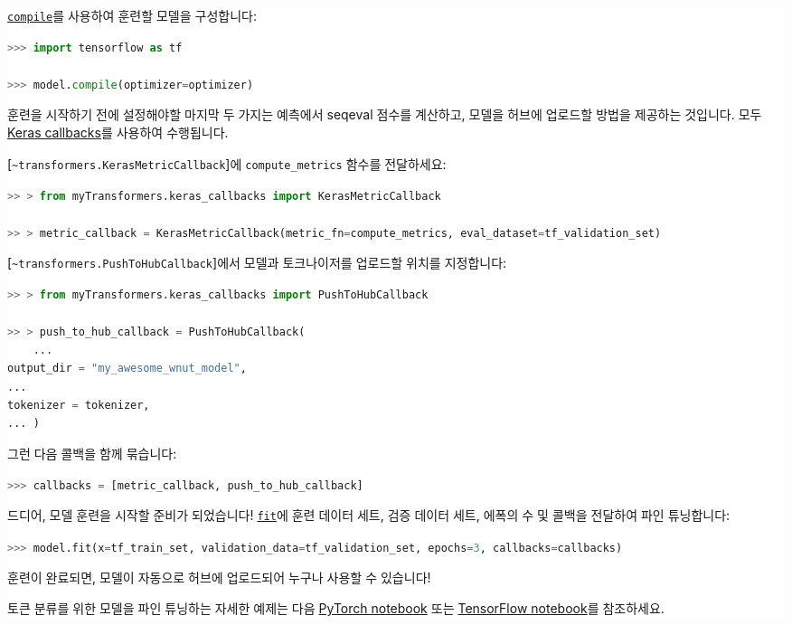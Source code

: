 [`compile`](https://keras.io/api/models/model_training_apis/#compile-method)를 사용하여 훈련할 모델을 구성합니다:

```py
>>> import tensorflow as tf

>>> model.compile(optimizer=optimizer)
```

훈련을 시작하기 전에 설정해야할 마지막 두 가지는 예측에서 seqeval 점수를 계산하고, 모델을 허브에 업로드할 방법을 제공하는 것입니다. 모두 [Keras callbacks](../main_classes/keras_callbacks)를 사용하여 수행됩니다.

[`~transformers.KerasMetricCallback`]에 `compute_metrics` 함수를 전달하세요:

```py
>> > from myTransformers.keras_callbacks import KerasMetricCallback

>> > metric_callback = KerasMetricCallback(metric_fn=compute_metrics, eval_dataset=tf_validation_set)
```

[`~transformers.PushToHubCallback`]에서 모델과 토크나이저를 업로드할 위치를 지정합니다:

```py
>> > from myTransformers.keras_callbacks import PushToHubCallback

>> > push_to_hub_callback = PushToHubCallback(
    ...
output_dir = "my_awesome_wnut_model",
...
tokenizer = tokenizer,
... )
```

그런 다음 콜백을 함께 묶습니다:

```py
>>> callbacks = [metric_callback, push_to_hub_callback]
```

드디어, 모델 훈련을 시작할 준비가 되었습니다! [`fit`](https://keras.io/api/models/model_training_apis/#fit-method)에 훈련 데이터 세트, 검증 데이터 세트, 에폭의 수 및 콜백을 전달하여 파인 튜닝합니다:

```py
>>> model.fit(x=tf_train_set, validation_data=tf_validation_set, epochs=3, callbacks=callbacks)
```

훈련이 완료되면, 모델이 자동으로 허브에 업로드되어 누구나 사용할 수 있습니다!
</tf>
</frameworkcontent>

<Tip>

토큰 분류를 위한 모델을 파인 튜닝하는 자세한 예제는 다음
[PyTorch notebook](https://colab.research.google.com/github/huggingface/notebooks/blob/main/examples/token_classification.ipynb)
또는 [TensorFlow notebook](https://colab.research.google.com/github/huggingface/notebooks/blob/main/examples/token_classification-tf.ipynb)를 참조하세요.

</Tip>
